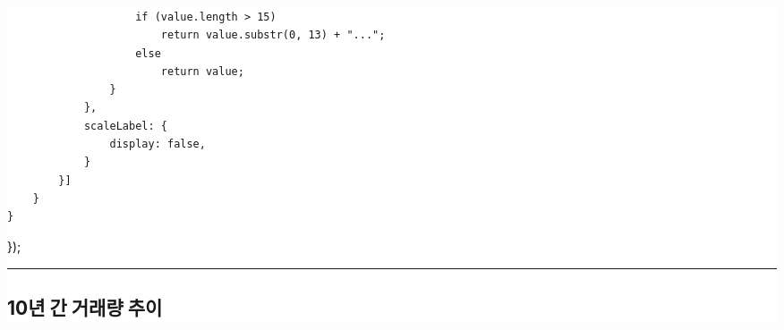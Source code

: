                         if (value.length > 15)
                            return value.substr(0, 13) + "...";
                        else
                            return value;
                    }
                },
                scaleLabel: {
                    display: false,
                }
            }]
        }
    }
});

</script>


---

## 10년 간 거래량 추이


<div style="width:100%;">
    <canvas id="deal_progress" height="250"></canvas>
</div>

<script>
new Chart(document.getElementById("deal_progress"), {
    type: 'line',
    data: {
        labels: ['200812','200901','200902','200903','200904','200905','200906','200907','200908','200909','200910','200911','200912','201001','201002','201003','201004','201005','201006','201007','201008','201009','201010','201011','201012','201101','201102','201103','201104','201105','201106','201107','201108','201109','201110','201111','201112','201201','201202','201203','201204','201205','201206','201207','201208','201209','201210','201211','201212','201301','201302','201303','201304','201305','201306','201307','201308','201309','201310','201311','201312','201401','201402','201403','201404','201405','201406','201407','201408','201409','201410','201411','201412','201501','201502','201503','201504','201505','201506','201507','201508','201509','201510','201511','201512','201601','201602','201603','201604','201605','201606','201607','201608','201609','201610','201611','201612','201701','201702','201703','201704','201705','201706','201707','201708','201709','201710','201711','201712','201801','201802','201803','201804','201805','201806','201807','201808','201809','201810','201811','201812'],
        datasets: [{
            label: '실거래 수',
            pointRadius: 1,
            data: [148, 177, 266, 285, 385, 425, 386, 462, 705, 661, 321, 213, 249, 271, 277, 367, 273, 246, 201, 242, 242, 245, 339, 310, 306, 395, 395, 386, 307, 283, 277, 311, 448, 399, 332, 277, 288, 217, 304, 366, 287, 295, 247, 231, 232, 348, 391, 384, 336, 292, 352, 681, 636, 640, 599, 386, 534, 594, 614, 365, 407, 513, 656, 735, 502, 468, 451, 490, 620, 674, 770, 499, 454, 575, 679, 1101, 915, 724, 663, 721, 704, 690, 777, 516, 361, 385, 370, 638, 637, 603, 672, 769, 647, 710, 803, 486, 350, 314, 462, 583, 580, 599, 736, 757, 701, 675, 536, 439, 382, 441, 411, 576, 445, 455, 446, 378, 509, 585, 481, 99, 0],
            borderColor: "rgba(255, 201, 14, 1)",
            backgroundColor: "rgba(255, 201, 14, 0.5)",
            fill: true,
        }]
    },
    options: {
        responsive: true,
        title: {
            display: true,
            text: '10년간 거래량 추이'
        },
        tooltips: {
            mode: 'index',
            intersect: false,